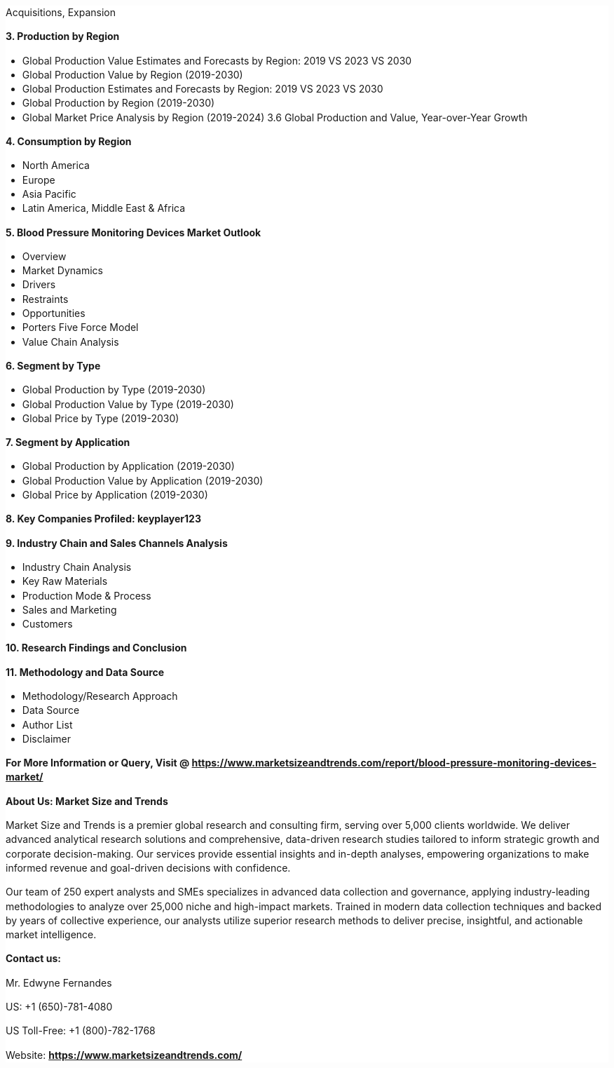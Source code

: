 Acquisitions, Expansion</li></ul><p><strong>3. Production by Region</strong></p><ul><li>Global Production Value Estimates and Forecasts by Region: 2019 VS 2023 VS 2030</li><li>Global Production Value by Region (2019-2030)</li><li>Global Production Estimates and Forecasts by Region: 2019 VS 2023 VS 2030</li><li>Global Production by Region (2019-2030)</li><li>Global Market Price Analysis by Region (2019-2024) 3.6 Global Production and Value, Year-over-Year Growth</li></ul><p><strong>4. Consumption by Region</strong></p><ul><li>North America</li><li>Europe</li><li>Asia Pacific</li><li>Latin America, Middle East &amp; Africa</li></ul><p><strong>5. Blood Pressure Monitoring Devices Market Outlook</strong></p><ul><li>Overview</li><li>Market Dynamics</li><li>Drivers</li><li>Restraints</li><li>Opportunities</li><li>Porters Five Force Model</li><li>Value Chain Analysis&nbsp;</li></ul><p><strong>6. Segment by Type</strong></p><ul><li>Global Production by Type (2019-2030)</li><li>Global Production Value by Type (2019-2030)</li><li>Global Price by Type (2019-2030)</li></ul><p><strong>7. Segment by Application</strong></p><ul><li>Global Production by Application (2019-2030)</li><li>Global Production Value by Application (2019-2030)</li><li>Global Price by Application (2019-2030)</li></ul><p><strong>8. Key Companies Profiled: keyplayer123</strong></p><p><strong>9. Industry Chain and Sales Channels Analysis</strong></p><ul><li>Industry Chain Analysis</li><li>Key Raw Materials</li><li>Production Mode &amp; Process</li><li>Sales and Marketing</li><li>Customers</li></ul><p><strong>10. Research Findings and Conclusion</strong></p><p><strong>11. Methodology and Data Source</strong></p><ul><li>Methodology/Research Approach</li><li>Data Source</li><li>Author List</li><li>Disclaimer</li></ul></p><p><strong>For More Information or Query, Visit @ <a href="https://www.marketsizeandtrends.com/report/blood-pressure-monitoring-devices-market/">https://www.marketsizeandtrends.com/report/blood-pressure-monitoring-devices-market/</a></strong></p><p><strong>About Us: Market Size and Trends</strong></p><p>Market Size and Trends is a premier global research and consulting firm, serving over 5,000 clients worldwide. We deliver advanced analytical research solutions and comprehensive, data-driven research studies tailored to inform strategic growth and corporate decision-making. Our services provide essential insights and in-depth analyses, empowering organizations to make informed revenue and goal-driven decisions with confidence.</p><p>Our team of 250 expert analysts and SMEs specializes in advanced data collection and governance, applying industry-leading methodologies to analyze over 25,000 niche and high-impact markets. Trained in modern data collection techniques and backed by years of collective experience, our analysts utilize superior research methods to deliver precise, insightful, and actionable market intelligence.</p><p><strong>Contact us:</strong></p><p>Mr. Edwyne Fernandes</p><p>US: +1 (650)-781-4080</p><p>US Toll-Free: +1 (800)-782-1768</p><p>Website: <strong><a href="https://www.marketsizeandtrends.com/">https://www.marketsizeandtrends.com/</a></strong></p>
